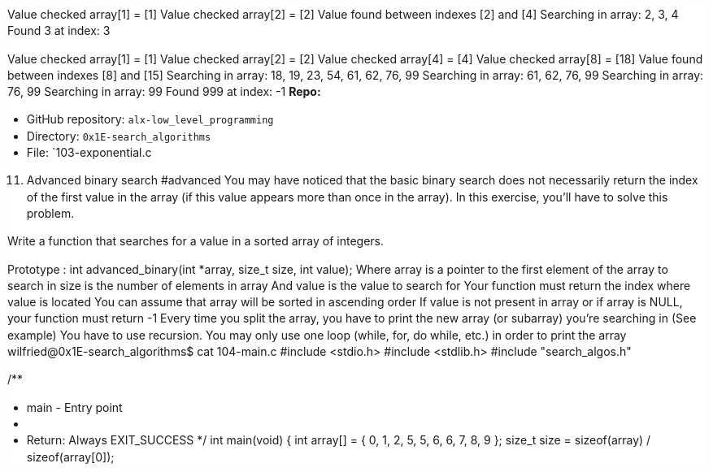 Value checked array[1] = [1]
Value checked array[2] = [2]
Value found between indexes [2] and [4]
Searching in array: 2, 3, 4
Found 3 at index: 3

Value checked array[1] = [1]
Value checked array[2] = [2]
Value checked array[4] = [4]
Value checked array[8] = [18]
Value found between indexes [8] and [15]
Searching in array: 18, 19, 23, 54, 61, 62, 76, 99
Searching in array: 61, 62, 76, 99
Searching in array: 76, 99
Searching in array: 99
Found 999 at index: -1
**Repo:**

- GitHub repository: `alx-low_level_programming`
- Directory: `0x1E-search_algorithms`
- File: `103-exponential.c

11. Advanced binary search
    #advanced
    You may have noticed that the basic binary search does not necessarily return the index of the first value in the array (if this value appears more than once in the array). In this exercise, you’ll have to solve this problem.

Write a function that searches for a value in a sorted array of integers.

Prototype : int advanced_binary(int \*array, size_t size, int value);
Where array is a pointer to the first element of the array to search in
size is the number of elements in array
And value is the value to search for
Your function must return the index where value is located
You can assume that array will be sorted in ascending order
If value is not present in array or if array is NULL, your function must return -1
Every time you split the array, you have to print the new array (or subarray) you’re searching in (See example)
You have to use recursion. You may only use one loop (while, for, do while, etc.) in order to print the array
wilfried@0x1E-search_algorithms$ cat 104-main.c
#include <stdio.h>
#include <stdlib.h>
#include "search_algos.h"

/\*\*

- main - Entry point
-
- Return: Always EXIT_SUCCESS
  \*/
  int main(void)
  {
  int array[] = {
  0, 1, 2, 5, 5, 6, 6, 7, 8, 9
  };
  size_t size = sizeof(array) / sizeof(array[0]);
